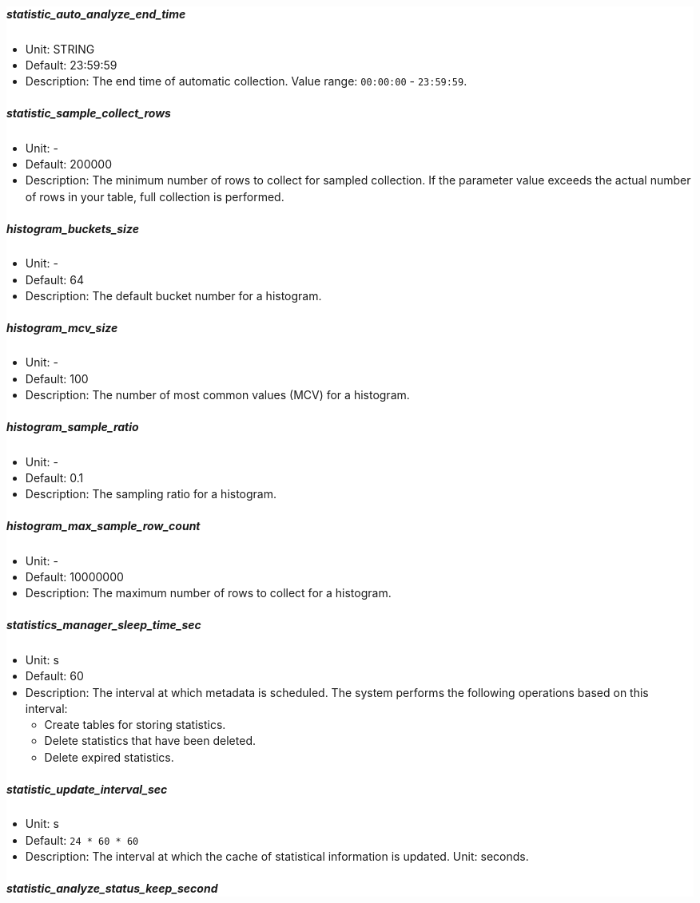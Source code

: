 ##### statistic_auto_analyze_end_time

- Unit: STRING
- Default: 23:59:59
- Description: The end time of automatic collection. Value range: `00:00:00` - `23:59:59`.

##### statistic_sample_collect_rows

- Unit: -
- Default: 200000
- Description: The minimum number of rows to collect for sampled collection. If the parameter value exceeds the actual number of rows in your table, full collection is performed.

##### histogram_buckets_size

- Unit: -
- Default: 64
- Description: The default bucket number for a histogram.

##### histogram_mcv_size

- Unit: -
- Default: 100
- Description: The number of most common values (MCV) for a histogram.

##### histogram_sample_ratio

- Unit: -
- Default: 0.1
- Description: The sampling ratio for a histogram.

##### histogram_max_sample_row_count

- Unit: -
- Default: 10000000
- Description: The maximum number of rows to collect for a histogram.

##### statistics_manager_sleep_time_sec

- Unit: s
- Default: 60
- Description: The interval at which metadata is scheduled. The system performs the following operations based on this interval:
  - Create tables for storing statistics.
  - Delete statistics that have been deleted.
  - Delete expired statistics.

##### statistic_update_interval_sec

- Unit: s
- Default: `24 * 60 * 60`
- Description: The interval at which the cache of statistical information is updated. Unit: seconds.

##### statistic_analyze_status_keep_second
